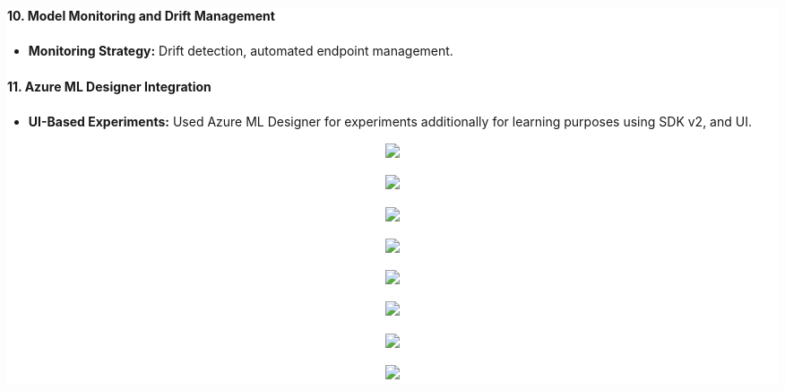 #### 10. Model Monitoring and Drift Management

- **Monitoring Strategy:** Drift detection, automated endpoint management.

#### 11. Azure ML Designer Integration

- **UI-Based Experiments:** Used Azure ML Designer for experiments additionally for learning purposes using SDK v2, and UI.



<p align="center">
  <img src="https://github.com/McGill-MMA-EnterpriseAnalytics/Multi-Class-Prediction-of-Obesity-Risk/blob/main/16-README-Support-Files/Slide22.png">
</p>




<p align="center">
  <img src="https://github.com/McGill-MMA-EnterpriseAnalytics/Multi-Class-Prediction-of-Obesity-Risk/blob/main/16-README-Support-Files/Slide23.png">
</p>




<p align="center">
  <img src="https://github.com/McGill-MMA-EnterpriseAnalytics/Multi-Class-Prediction-of-Obesity-Risk/blob/main/16-README-Support-Files/Slide24.png">
</p>




<p align="center">
  <img src="https://github.com/McGill-MMA-EnterpriseAnalytics/Multi-Class-Prediction-of-Obesity-Risk/blob/main/16-README-Support-Files/Slide25.png">
</p>




<p align="center">
  <img src="https://github.com/McGill-MMA-EnterpriseAnalytics/Multi-Class-Prediction-of-Obesity-Risk/blob/main/16-README-Support-Files/Slide26.png">
</p>




<p align="center">
  <img src="https://github.com/McGill-MMA-EnterpriseAnalytics/Multi-Class-Prediction-of-Obesity-Risk/blob/main/16-README-Support-Files/Slide27.png">
</p>




<p align="center">
  <img src="https://github.com/McGill-MMA-EnterpriseAnalytics/Multi-Class-Prediction-of-Obesity-Risk/blob/main/16-README-Support-Files/Slide28.png">
</p>




<p align="center">
  <img src="https://github.com/McGill-MMA-EnterpriseAnalytics/Multi-Class-Prediction-of-Obesity-Risk/blob/main/16-README-Support-Files/Slide29.png">
</p>
